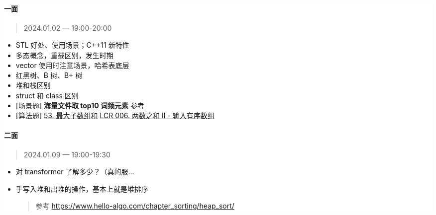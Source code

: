 #### 一面

> 2024.01.02 — 19:00-20:00

- STL 好处、使用场景；C++11 新特性
- 多态概念，重载区别，发生时期
- vector 使用时注意场景，哈希表底层
- 红黑树、B 树、B+ 树
- 堆和栈区别
- struct 和 class 区别
- [场景题] **海量文件取 top10 词频元素** [参考](https://wizardforcel.gitbooks.io/the-art-of-programming-by-july/content/06.02.html)
- [算法题] [53. 最大子数组和](https://leetcode.cn/problems/maximum-subarray/) [LCR 006. 两数之和 II - 输入有序数组](https://leetcode.cn/problems/kLl5u1/)



#### 二面

> 2024.01.09 — 19:00-19:30

- 对 transformer 了解多少？（真的服...

- 手写入堆和出堆的操作，基本上就是堆排序

  > 参考 https://www.hello-algo.com/chapter_sorting/heap_sort/

  
